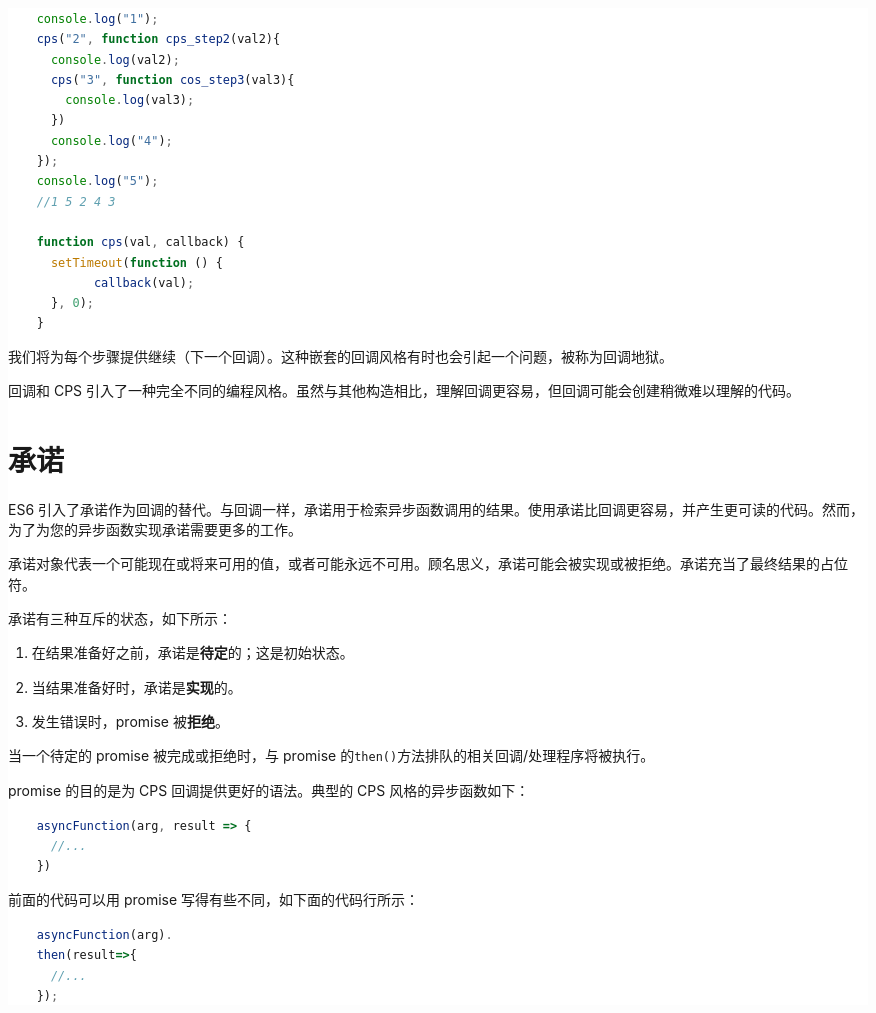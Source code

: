 ```js
    console.log("1"); 
    cps("2", function cps_step2(val2){ 
      console.log(val2); 
      cps("3", function cos_step3(val3){ 
        console.log(val3); 
      }) 
      console.log("4"); 
    }); 
    console.log("5"); 
    //1 5 2 4 3 

    function cps(val, callback) { 
      setTimeout(function () { 
            callback(val); 
      }, 0); 
    } 

```

我们将为每个步骤提供继续（下一个回调）。这种嵌套的回调风格有时也会引起一个问题，被称为回调地狱。

回调和 CPS 引入了一种完全不同的编程风格。虽然与其他构造相比，理解回调更容易，但回调可能会创建稍微难以理解的代码。

# 承诺

ES6 引入了承诺作为回调的替代。与回调一样，承诺用于检索异步函数调用的结果。使用承诺比回调更容易，并产生更可读的代码。然而，为了为您的异步函数实现承诺需要更多的工作。

承诺对象代表一个可能现在或将来可用的值，或者可能永远不可用。顾名思义，承诺可能会被实现或被拒绝。承诺充当了最终结果的占位符。

承诺有三种互斥的状态，如下所示：

1.  在结果准备好之前，承诺是**待定**的；这是初始状态。

1.  当结果准备好时，承诺是**实现**的。

1.  发生错误时，promise 被**拒绝**。

当一个待定的 promise 被完成或拒绝时，与 promise 的`then()`方法排队的相关回调/处理程序将被执行。

promise 的目的是为 CPS 回调提供更好的语法。典型的 CPS 风格的异步函数如下：

```js
    asyncFunction(arg, result => { 
      //... 
    }) 

```

前面的代码可以用 promise 写得有些不同，如下面的代码行所示：

```js
    asyncFunction(arg). 
    then(result=>{ 
      //... 
    }); 

```
